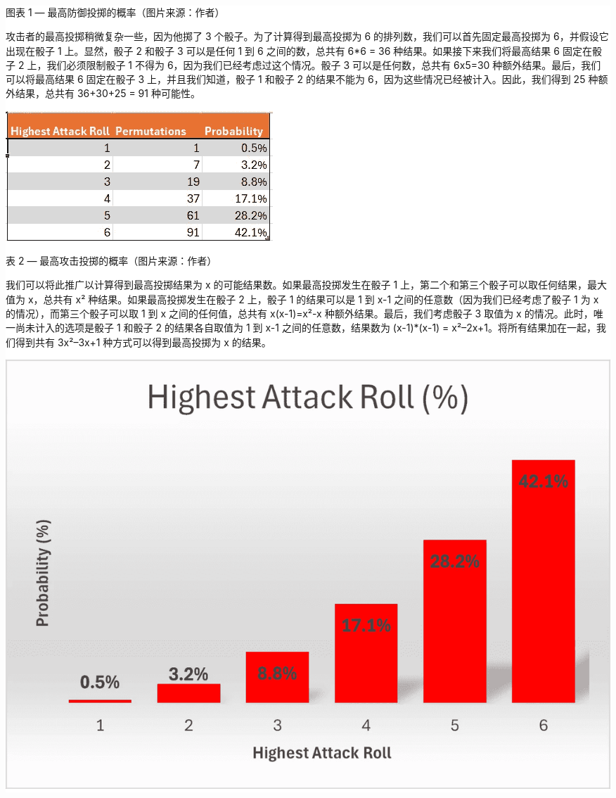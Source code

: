 图表 1 — 最高防御投掷的概率（图片来源：作者）

攻击者的最高投掷稍微复杂一些，因为他掷了 3 个骰子。为了计算得到最高投掷为 6 的排列数，我们可以首先固定最高投掷为 6，并假设它出现在骰子 1 上。显然，骰子 2 和骰子 3 可以是任何 1 到 6 之间的数，总共有 6*6 = 36 种结果。如果接下来我们将最高结果 6 固定在骰子 2 上，我们必须限制骰子 1 不得为 6，因为我们已经考虑过这个情况。骰子 3 可以是任何数，总共有 6x5=30 种额外结果。最后，我们可以将最高结果 6 固定在骰子 3 上，并且我们知道，骰子 1 和骰子 2 的结果不能为 6，因为这些情况已经被计入。因此，我们得到 25 种额外结果，总共有 36+30+25 = 91 种可能性。

![](img/5ab246e9a0bbb96290758a927054597f.png)

表 2 — 最高攻击投掷的概率（图片来源：作者）

我们可以将此推广以计算得到最高投掷结果为 x 的可能结果数。如果最高投掷发生在骰子 1 上，第二个和第三个骰子可以取任何结果，最大值为 x，总共有 x² 种结果。如果最高投掷发生在骰子 2 上，骰子 1 的结果可以是 1 到 x-1 之间的任意数（因为我们已经考虑了骰子 1 为 x 的情况），而第三个骰子可以取 1 到 x 之间的任何值，总共有 x(x-1)=x²-x 种额外结果。最后，我们考虑骰子 3 取值为 x 的情况。此时，唯一尚未计入的选项是骰子 1 和骰子 2 的结果各自取值为 1 到 x-1 之间的任意数，结果数为 (x-1)*(x-1) = x²–2x+1。将所有结果加在一起，我们得到共有 3x²–3x+1 种方式可以得到最高投掷为 x 的结果。

![](img/6e443920c2e06f21ad2311ce4c5f0f29.png)
